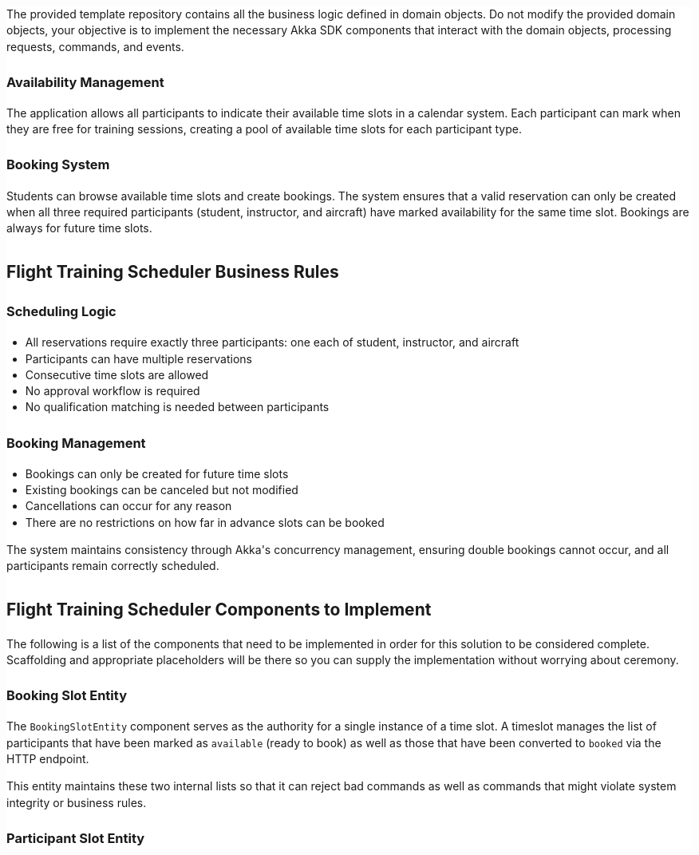The provided template repository contains all the business logic defined in domain objects. Do not modify the provided domain objects, your objective is to implement the necessary Akka SDK components that interact with the domain objects, processing requests, commands, and events.

### Availability Management

The application allows all participants to indicate their available time slots in a calendar system. Each participant can mark when they are free for training sessions, creating a pool of available time slots for each participant type.

### Booking System

Students can browse available time slots and create bookings. The system ensures that a valid reservation can only be created when all three required participants (student, instructor, and aircraft) have marked availability for the same time slot. Bookings are always for future time slots.

## Flight Training Scheduler Business Rules

### Scheduling Logic

- All reservations require exactly three participants: one each of student, instructor, and aircraft
- Participants can have multiple reservations
- Consecutive time slots are allowed
- No approval workflow is required
- No qualification matching is needed between participants

### Booking Management

- Bookings can only be created for future time slots
- Existing bookings can be canceled but not modified
- Cancellations can occur for any reason
- There are no restrictions on how far in advance slots can be booked

The system maintains consistency through Akka's concurrency management, ensuring double bookings cannot occur, and all participants remain correctly scheduled.

## Flight Training Scheduler Components to Implement

The following is a list of the components that need to be implemented in order for this solution to be considered complete. Scaffolding and appropriate placeholders will be there so you can supply the implementation without worrying about ceremony.

### Booking Slot Entity

The `BookingSlotEntity` component serves as the authority for a single instance of a time slot. A timeslot manages the list of participants that have been marked as `available` (ready to book) as well as those that have been converted to `booked` via the HTTP endpoint.

This entity maintains these two internal lists so that it can reject bad commands as well as commands that might violate system integrity or business rules.

### Participant Slot Entity
